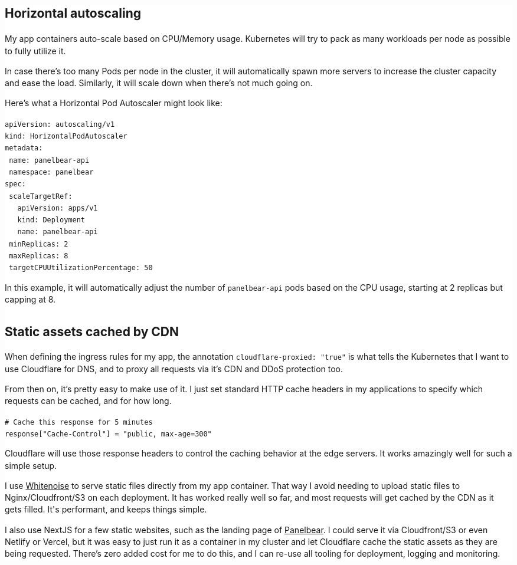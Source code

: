 ## Horizontal autoscaling

My app containers auto-scale based on CPU/Memory usage. Kubernetes will try to pack as many workloads per node as possible to fully utilize it.

In case there’s too many Pods per node in the cluster, it will automatically spawn more servers to increase the cluster capacity and ease the load. Similarly, it will scale down when there’s not much going on.

Here’s what a Horizontal Pod Autoscaler might look like:

```
apiVersion: autoscaling/v1
kind: HorizontalPodAutoscaler
metadata:
 name: panelbear-api
 namespace: panelbear
spec:
 scaleTargetRef:
   apiVersion: apps/v1
   kind: Deployment
   name: panelbear-api
 minReplicas: 2
 maxReplicas: 8
 targetCPUUtilizationPercentage: 50
```

In this example, it will automatically adjust the number of `panelbear-api` pods based on the CPU usage, starting at 2 replicas but capping at 8.

## Static assets cached by CDN

When defining the ingress rules for my app, the annotation `cloudflare-proxied: "true"` is what tells the Kubernetes that I want to use Cloudflare for DNS, and to proxy all requests via it’s CDN and DDoS protection too.

From then on, it’s pretty easy to make use of it. I just set standard HTTP cache headers in my applications to specify which requests can be cached, and for how long.

```
# Cache this response for 5 minutes
response["Cache-Control"] = "public, max-age=300"
```

Cloudflare will use those response headers to control the caching behavior at the edge servers. It works amazingly well for such a simple setup.

I use [Whitenoise](https://github.com/evansd/whitenoise) to serve static files directly from my app container. That way I avoid needing to upload static files to Nginx/Cloudfront/S3 on each deployment. It has worked really well so far, and most requests will get cached by the CDN as it gets filled. It's performant, and keeps things simple.

I also use NextJS for a few static websites, such as the landing page of [Panelbear](http://panelbear.com/). I could serve it via Cloudfront/S3 or even Netlify or Vercel, but it was easy to just run it as a container in my cluster and let Cloudflare cache the static assets as they are being requested. There’s zero added cost for me to do this, and I can re-use all tooling for deployment, logging and monitoring.
